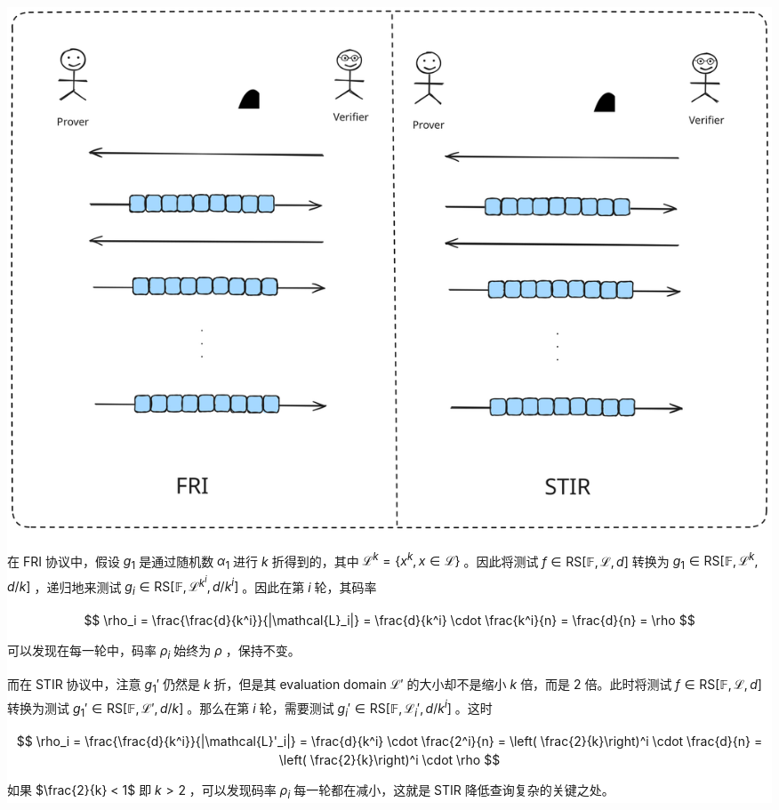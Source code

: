 ![](./img/stir-FRI-STIR.svg)

在 FRI 协议中，假设 $g_1$ 是通过随机数 $\alpha_1$ 进行 $k$ 折得到的，其中 $\mathcal{L}^{k} = \{x^k,x\in \mathcal{L}\}$ 。因此将测试 $f \in \mathrm{RS}[\mathbb{F},\mathcal{L},d]$ 转换为 $g_1 \in \mathrm{RS}[\mathbb{F},\mathcal{L}^k,d/k]$ ，递归地来测试 $g_i \in \mathrm{RS}[\mathbb{F},\mathcal{L}^{k^i},d/k^i]$ 。因此在第 $i$ 轮，其码率

$$
\rho_i = \frac{\frac{d}{k^i}}{|\mathcal{L}_i|} = \frac{d}{k^i} \cdot \frac{k^i}{n} = \frac{d}{n} = \rho
$$

可以发现在每一轮中，码率 $\rho_i$ 始终为 $\rho$ ，保持不变。

而在 STIR 协议中，注意 $g_1'$ 仍然是 $k$ 折，但是其 evaluation domain $\mathcal{L}'$ 的大小却不是缩小 $k$ 倍，而是 $2$ 倍。此时将测试 $f \in \mathrm{RS}[\mathbb{F},\mathcal{L},d]$ 转换为测试 $g_1' \in \mathrm{RS}[\mathbb{F},\mathcal{L}',d/k]$ 。那么在第 $i$ 轮，需要测试 $g_i' \in \mathrm{RS}[\mathbb{F},\mathcal{L}_{i}',d/k^i]$ 。这时

$$
\rho_i = \frac{\frac{d}{k^i}}{|\mathcal{L}'_i|} = \frac{d}{k^i} \cdot \frac{2^i}{n} = \left( \frac{2}{k}\right)^i \cdot \frac{d}{n} = \left( \frac{2}{k}\right)^i \cdot \rho
$$

如果 $\frac{2}{k} < 1$ 即 $k > 2$ ，可以发现码率 $\rho_{i}$ 每一轮都在减小，这就是 STIR 降低查询复杂的关键之处。
